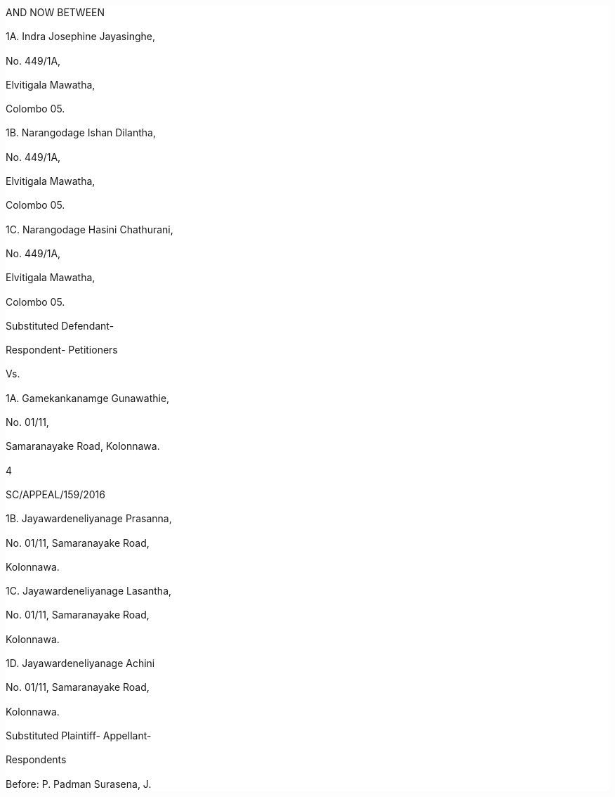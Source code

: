 AND NOW BETWEEN

1A. Indra Josephine Jayasinghe,

No. 449/1A,

Elvitigala Mawatha,

Colombo 05.

1B. Narangodage Ishan Dilantha,

No. 449/1A,

Elvitigala Mawatha,

Colombo 05.

1C. Narangodage Hasini Chathurani,

No. 449/1A,

Elvitigala Mawatha,

Colombo 05.

Substituted Defendant-

Respondent- Petitioners

Vs.

1A. Gamekankanamge Gunawathie,

No. 01/11,

Samaranayake Road, Kolonnawa.

4

SC/APPEAL/159/2016

1B. Jayawardeneliyanage Prasanna,

No. 01/11, Samaranayake Road,

Kolonnawa.

1C. Jayawardeneliyanage Lasantha,

No. 01/11, Samaranayake Road,

Kolonnawa.

1D. Jayawardeneliyanage Achini

No. 01/11, Samaranayake Road,

Kolonnawa.

Substituted Plaintiff- Appellant-

Respondents

Before: P. Padman Surasena, J.
